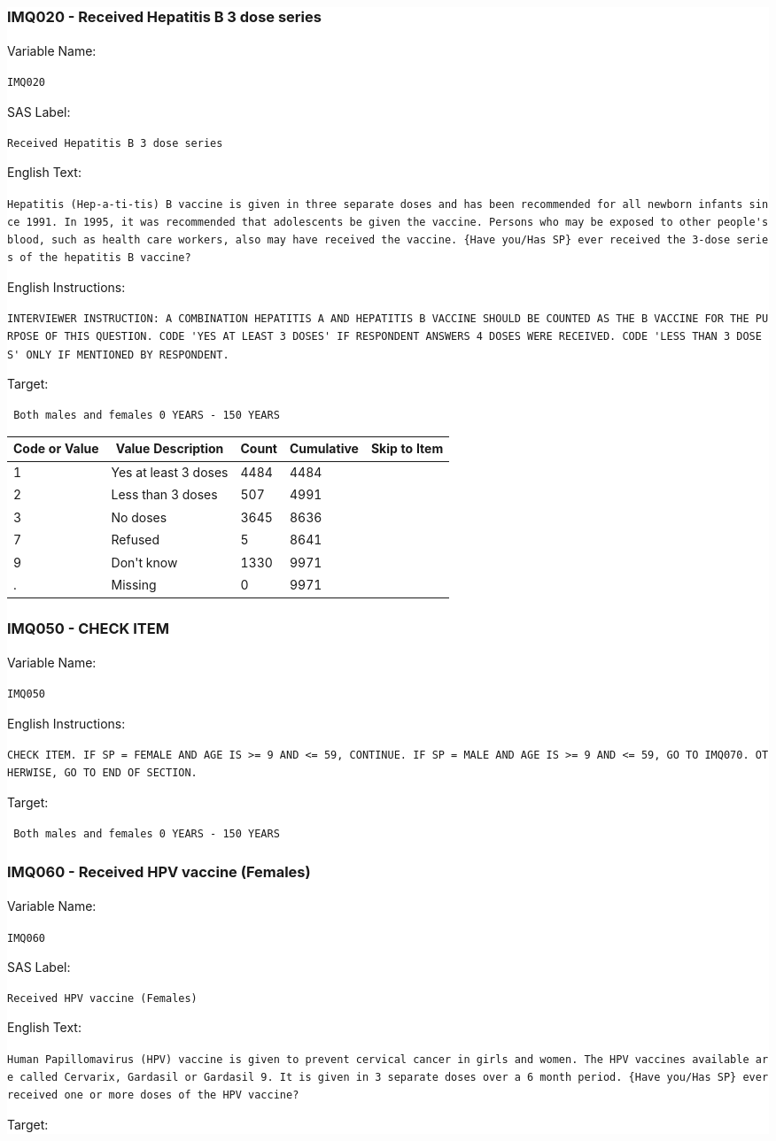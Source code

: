 ### IMQ020 - Received Hepatitis B 3 dose series

Variable Name:

    IMQ020
SAS Label:

    Received Hepatitis B 3 dose series
English Text:

    Hepatitis (Hep-a-ti-tis) B vaccine is given in three separate doses and has been recommended for all newborn infants since 1991. In 1995, it was recommended that adolescents be given the vaccine. Persons who may be exposed to other people's blood, such as health care workers, also may have received the vaccine. {Have you/Has SP} ever received the 3-dose series of the hepatitis B vaccine?
English Instructions:

    INTERVIEWER INSTRUCTION: A COMBINATION HEPATITIS A AND HEPATITIS B VACCINE SHOULD BE COUNTED AS THE B VACCINE FOR THE PURPOSE OF THIS QUESTION. CODE 'YES AT LEAST 3 DOSES' IF RESPONDENT ANSWERS 4 DOSES WERE RECEIVED. CODE 'LESS THAN 3 DOSES' ONLY IF MENTIONED BY RESPONDENT.
Target:

     Both males and females 0 YEARS - 150 YEARS
Code or Value | Value Description | Count | Cumulative | Skip to Item  
---|---|---|---|---  
1 | Yes at least 3 doses | 4484 | 4484 |   
2 | Less than 3 doses | 507 | 4991 |   
3 | No doses | 3645 | 8636 |   
7 | Refused | 5 | 8641 |   
9 | Don't know | 1330 | 9971 |   
. | Missing | 0 | 9971 |   
  
### IMQ050 - CHECK ITEM

Variable Name:

    IMQ050
English Instructions:

    CHECK ITEM. IF SP = FEMALE AND AGE IS >= 9 AND <= 59, CONTINUE. IF SP = MALE AND AGE IS >= 9 AND <= 59, GO TO IMQ070. OTHERWISE, GO TO END OF SECTION.
Target:

     Both males and females 0 YEARS - 150 YEARS

### IMQ060 - Received HPV vaccine (Females)

Variable Name:

    IMQ060
SAS Label:

    Received HPV vaccine (Females)
English Text:

    Human Papillomavirus (HPV) vaccine is given to prevent cervical cancer in girls and women. The HPV vaccines available are called Cervarix, Gardasil or Gardasil 9. It is given in 3 separate doses over a 6 month period. {Have you/Has SP} ever received one or more doses of the HPV vaccine?
Target:
